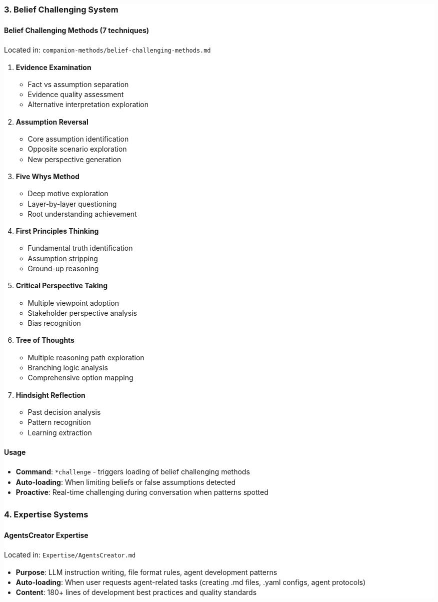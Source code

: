 ### 3. Belief Challenging System

#### Belief Challenging Methods (7 techniques)
Located in: `companion-methods/belief-challenging-methods.md`

1. **Evidence Examination**
   - Fact vs assumption separation
   - Evidence quality assessment
   - Alternative interpretation exploration

2. **Assumption Reversal**
   - Core assumption identification
   - Opposite scenario exploration
   - New perspective generation

3. **Five Whys Method**
   - Deep motive exploration
   - Layer-by-layer questioning
   - Root understanding achievement

4. **First Principles Thinking**
   - Fundamental truth identification
   - Assumption stripping
   - Ground-up reasoning

5. **Critical Perspective Taking**
   - Multiple viewpoint adoption
   - Stakeholder perspective analysis
   - Bias recognition

6. **Tree of Thoughts**
   - Multiple reasoning path exploration
   - Branching logic analysis
   - Comprehensive option mapping

7. **Hindsight Reflection**
   - Past decision analysis
   - Pattern recognition
   - Learning extraction

#### Usage
- **Command**: `*challenge` - triggers loading of belief challenging methods
- **Auto-loading**: When limiting beliefs or false assumptions detected
- **Proactive**: Real-time challenging during conversation when patterns spotted

### 4. Expertise Systems

#### AgentsCreator Expertise
Located in: `Expertise/AgentsCreator.md`
- **Purpose**: LLM instruction writing, file format rules, agent development patterns
- **Auto-loading**: When user requests agent-related tasks (creating .md files, .yaml configs, agent protocols)
- **Content**: 180+ lines of development best practices and quality standards
